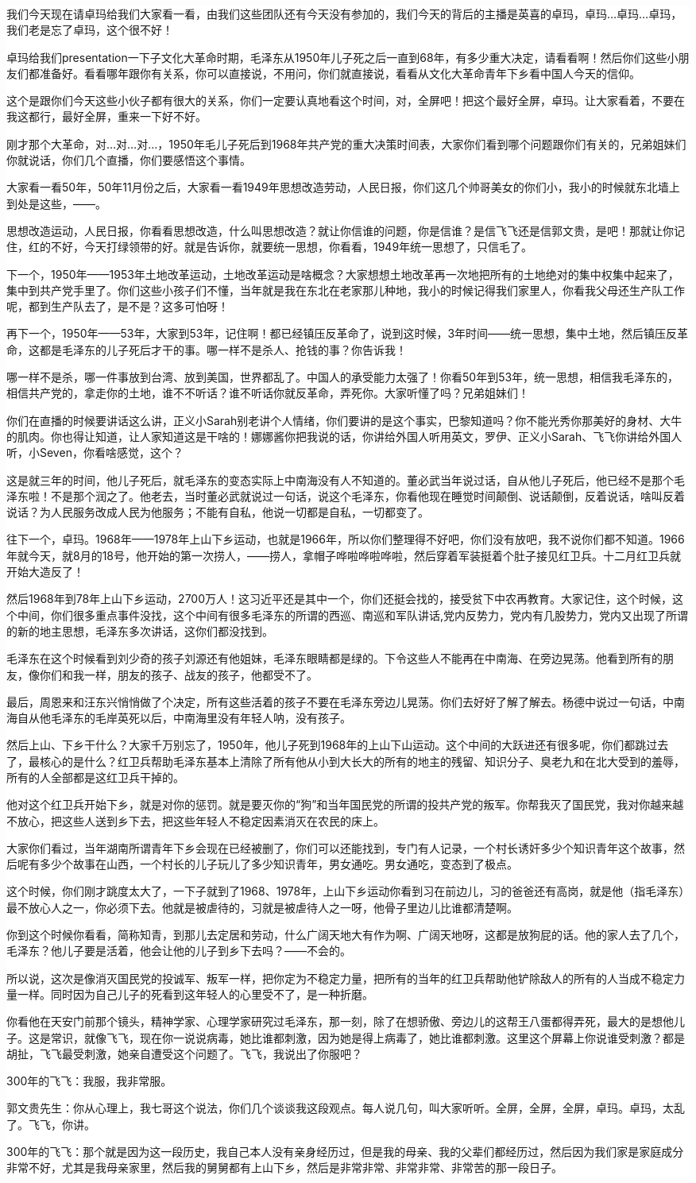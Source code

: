我们今天现在请卓玛给我们大家看一看，由我们这些团队还有今天没有参加的，我们今天的背后的主播是英喜的卓玛，卓玛…卓玛…卓玛，我们老是忘了卓玛，这个很不好！
 
卓玛给我们presentation一下子文化大革命时期，毛泽东从1950年儿子死之后一直到68年，有多少重大决定，请看看啊！然后你们这些小朋友们都准备好。看看哪年跟你有关系，你可以直接说，不用问，你们就直接说，看看从文化大革命青年下乡看中国人今天的信仰。
 
这个是跟你们今天这些小伙子都有很大的关系，你们一定要认真地看这个时间，对，全屏吧！把这个最好全屏，卓玛。让大家看着，不要在我这都行，最好全屏，重来一下好不好。
 
刚才那个大革命，对…对…对…，1950年毛儿子死后到1968年共产党的重大决策时间表，大家你们看到哪个问题跟你们有关的，兄弟姐妹们你就说话，你们几个直播，你们要感悟这个事情。
 
大家看一看50年，50年11月份之后，大家看一看1949年思想改造劳动，人民日报，你们这几个帅哥美女的你们小，我小的时候就东北墙上到处是这些，——。
 
思想改造运动，人民日报，你看看思想改造，什么叫思想改造？就让你信谁的问题，你是信谁？是信飞飞还是信郭文贵，是吧！那就让你记住，红的不好，今天打绿领带的好。就是告诉你，就要统一思想，你看看，1949年统一思想了，只信毛了。
 
下一个，1950年——1953年土地改革运动，土地改革运动是啥概念？大家想想土地改革再一次地把所有的土地绝对的集中权集中起来了，集中到共产党手里了。你们这些小孩子们不懂，当年就是我在东北在老家那儿种地，我小的时候记得我们家里人，你看我父母还生产队工作呢，都到生产队去了，是不是？这多可怕呀！
 
再下一个，1950年——53年，大家到53年，记住啊！都已经镇压反革命了，说到这时候，3年时间——统一思想，集中土地，然后镇压反革命，这都是毛泽东的儿子死后才干的事。哪一样不是杀人、抢钱的事？你告诉我！
 
哪一样不是杀，哪一件事放到台湾、放到美国，世界都乱了。中国人的承受能力太强了！你看50年到53年，统一思想，相信我毛泽东的，相信共产党的，拿走你的土地，谁不不听话？谁不听话你就反革命，弄死你。大家听懂了吗？兄弟姐妹们！
 
你们在直播的时候要讲话这么讲，正义小Sarah别老讲个人情绪，你们要讲的是这个事实，巴黎知道吗？你不能光秀你那美好的身材、大牛的肌肉。你也得让知道，让人家知道这是干啥的！娜娜酱你把我说的话，你讲给外国人听用英文，罗伊、正义小Sarah、飞飞你讲给外国人听，小Seven，你看啥感觉，这个？
 
这是就三年的时间，他儿子死后，就毛泽东的变态实际上中南海没有人不知道的。董必武当年说过话，自从他儿子死后，他已经不是那个毛泽东啦！不是那个润之了。他老去，当时董必武就说过一句话，说这个毛泽东，你看他现在睡觉时间颠倒、说话颠倒，反着说话，啥叫反着说话？为人民服务改成人民为他服务；不能有自私，他说一切都是自私，一切都变了。
 
往下一个，卓玛。1968年——1978年上山下乡运动，也就是1966年，所以你们整理得不好吧，你们没有放吧，我不说你们都不知道。1966年就今天，就8月的18号，他开始的第一次捞人，——捞人，拿帽子哗啦哗啦哗啦，然后穿着军装挺着个肚子接见红卫兵。十二月红卫兵就开始大造反了！
 
然后1968年到78年上山下乡运动，2700万人！这习近平还是其中一个，你们还挺会找的，接受贫下中农再教育。大家记住，这个时候，这个中间，你们很多重点事件没找，这个中间有很多毛泽东的所谓的西巡、南巡和军队讲话,党内反势力，党内有几股势力，党内又出现了所谓的新的地主思想，毛泽东多次讲话，这你们都没找到。
 
毛泽东在这个时候看到刘少奇的孩子刘源还有他姐妹，毛泽东眼睛都是绿的。下令这些人不能再在中南海、在旁边晃荡。他看到所有的朋友，像你们和我一样，朋友的孩子、战友的孩子，他都受不了。
 
最后，周恩来和汪东兴悄悄做了个决定，所有这些活着的孩子不要在毛泽东旁边儿晃荡。你们去好好了解了解去。杨德中说过一句话，中南海自从他毛泽东的毛岸英死以后，中南海里没有年轻人呐，没有孩子。
 
然后上山、下乡干什么？大家千万别忘了，1950年，他儿子死到1968年的上山下山运动。这个中间的大跃进还有很多呢，你们都跳过去了，最核心的是什么？红卫兵帮助毛泽东基本上清除了所有他从小到大长大的所有的地主的残留、知识分子、臭老九和在北大受到的羞辱，所有的人全部都是这红卫兵干掉的。
 
他对这个红卫兵开始下乡，就是对你的惩罚。就是要灭你的“狗”和当年国民党的所谓的投共产党的叛军。你帮我灭了国民党，我对你越来越不放心，把这些人送到乡下去，把这些年轻人不稳定因素消灭在农民的床上。
 
大家你们看过，当年湖南所谓青年下乡会现在已经被删了，你们可以还能找到，专门有人记录，一个村长诱奸多少个知识青年这个故事，然后呢有多少个故事在山西，一个村长的儿子玩儿了多少知识青年，男女通吃。男女通吃，变态到了极点。
 
这个时候，你们刚才跳度太大了，一下子就到了1968、1978年，上山下乡运动你看到习在前边儿，习的爸爸还有高岗，就是他（指毛泽东）最不放心人之一，你必须下去。他就是被虐待的，习就是被虐待人之一呀，他骨子里边儿比谁都清楚啊。
 
你到这个时候你看看，简称知青，到那儿去定居和劳动，什么广阔天地大有作为啊、广阔天地呀，这都是放狗屁的话。他的家人去了几个，毛泽东？他儿子要是活着，他会让他的儿子到乡下去吗？——不会的。
 
所以说，这次是像消灭国民党的投诚军、叛军一样，把你定为不稳定力量，把所有的当年的红卫兵帮助他铲除敌人的所有的人当成不稳定力量一样。同时因为自己儿子的死看到这年轻人的心里受不了，是一种折磨。
 
你看他在天安门前那个镜头，精神学家、心理学家研究过毛泽东，那一刻，除了在想骄傲、旁边儿的这帮王八蛋都得弄死，最大的是想他儿子。这是常识，就像飞飞，现在你一说说病毒，她比谁都刺激，因为她是得上病毒了，她比谁都刺激。这里这个屏幕上你说谁受刺激？都是胡扯，飞飞最受刺激，她亲自遭受这个问题了。飞飞，我说出了你服吧？
 
300年的飞飞：我服，我非常服。
 
郭文贵先生：你从心理上，我七哥这个说法，你们几个谈谈我这段观点。每人说几句，叫大家听听。全屏，全屏，全屏，卓玛。卓玛，太乱了。飞飞，你讲。
 
300年的飞飞：那个就是因为这一段历史，我自己本人没有亲身经历过，但是我的母亲、我的父辈们都经历过，然后因为我们家是家庭成分非常不好，尤其是我母亲家里，然后我的舅舅都有上山下乡，然后是非常非常、非常非常、非常苦的那一段日子。
 